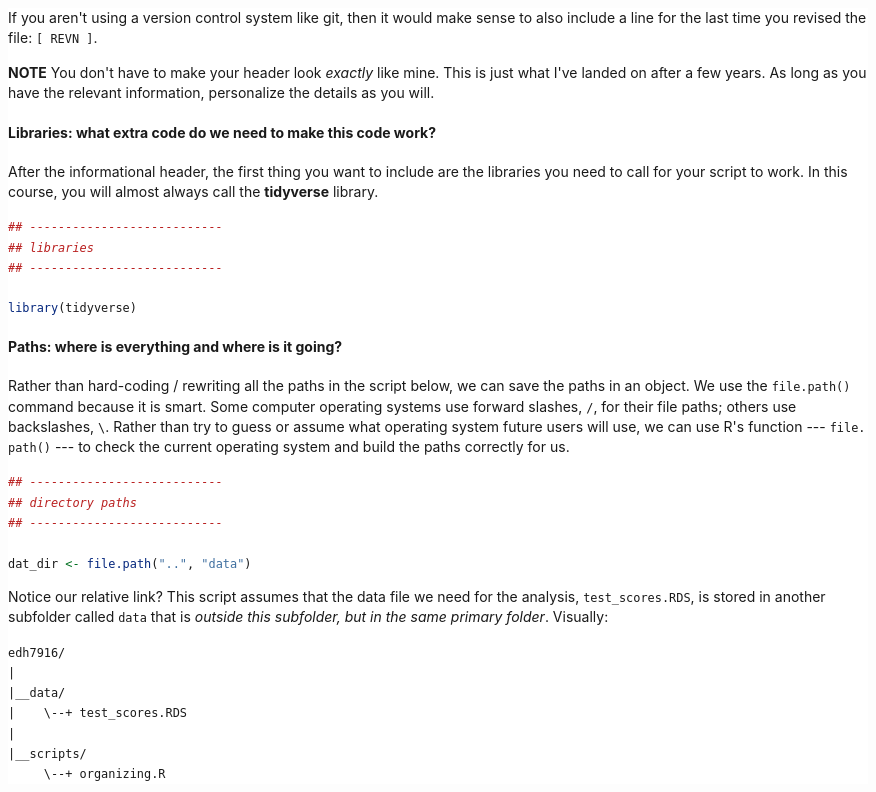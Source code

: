 If you aren't using a version control system like git, then it would
make sense to also include a line for the last time you revised the
file: `[ REVN ]`.

**NOTE** You don't have to make your header look _exactly_ like
mine. This is just what I've landed on after a few years. As long as
you have the relevant information, personalize the details as you
will.

#### Libraries: what extra code do we need to make this code work?

After the informational header, the first thing you want to include
are the libraries you need to call for your script to work. In this
course, you will almost always call the **tidyverse** library.

```r
## ---------------------------
## libraries
## ---------------------------

library(tidyverse)
```

#### Paths: where is everything and where is it going?

Rather than hard-coding / rewriting all the paths in the script below,
we can save the paths in an object. We use the `file.path()` command
because it is smart. Some computer operating systems use forward
slashes, `/`, for their file paths; others use backslashes,
`\`. Rather than try to guess or assume what operating system future
users will use, we can use R's function --- `file.path()` --- to check
the current operating system and build the paths correctly for us.

```r
## ---------------------------
## directory paths
## ---------------------------

dat_dir <- file.path("..", "data")
```

Notice our relative link? This script assumes that the data file we
need for the analysis, `test_scores.RDS`, is stored in another
subfolder called `data` that is _outside this subfolder, but in the
same primary folder_. Visually:

```
edh7916/
|
|__data/
|    \--+ test_scores.RDS
|
|__scripts/
     \--+ organizing.R
```

